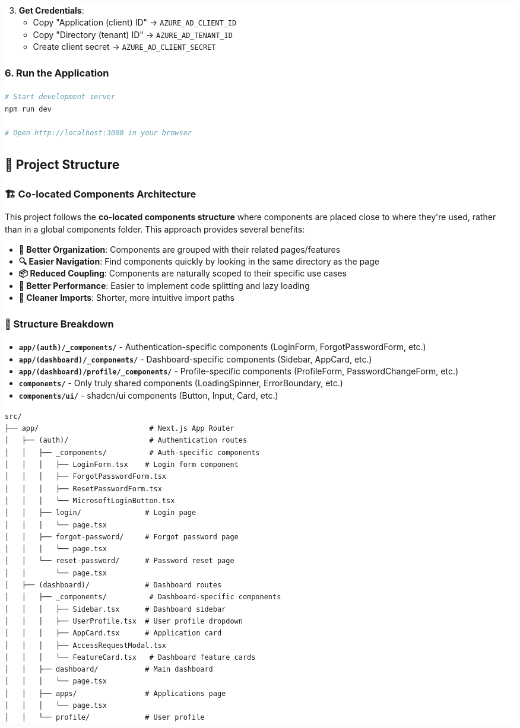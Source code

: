 3. **Get Credentials**:
   - Copy "Application (client) ID" → `AZURE_AD_CLIENT_ID`
   - Copy "Directory (tenant) ID" → `AZURE_AD_TENANT_ID`
   - Create client secret → `AZURE_AD_CLIENT_SECRET`

### 6. Run the Application

```bash
# Start development server
npm run dev

# Open http://localhost:3000 in your browser
```

## 📁 Project Structure

### 🏗️ Co-located Components Architecture

This project follows the **co-located components structure** where components are placed close to where they're used, rather than in a global components folder. This approach provides several benefits:

- **🎯 Better Organization**: Components are grouped with their related pages/features
- **🔍 Easier Navigation**: Find components quickly by looking in the same directory as the page
- **📦 Reduced Coupling**: Components are naturally scoped to their specific use cases
- **🚀 Better Performance**: Easier to implement code splitting and lazy loading
- **🧹 Cleaner Imports**: Shorter, more intuitive import paths

### 📂 Structure Breakdown

- **`app/(auth)/_components/`** - Authentication-specific components (LoginForm, ForgotPasswordForm, etc.)
- **`app/(dashboard)/_components/`** - Dashboard-specific components (Sidebar, AppCard, etc.)
- **`app/(dashboard)/profile/_components/`** - Profile-specific components (ProfileForm, PasswordChangeForm, etc.)
- **`components/`** - Only truly shared components (LoadingSpinner, ErrorBoundary, etc.)
- **`components/ui/`** - shadcn/ui components (Button, Input, Card, etc.)

```
src/
├── app/                          # Next.js App Router
│   ├── (auth)/                   # Authentication routes
│   │   ├── _components/          # Auth-specific components
│   │   │   ├── LoginForm.tsx    # Login form component
│   │   │   ├── ForgotPasswordForm.tsx
│   │   │   ├── ResetPasswordForm.tsx
│   │   │   └── MicrosoftLoginButton.tsx
│   │   ├── login/               # Login page
│   │   │   └── page.tsx
│   │   ├── forgot-password/     # Forgot password page
│   │   │   └── page.tsx
│   │   └── reset-password/      # Password reset page
│   │       └── page.tsx
│   ├── (dashboard)/             # Dashboard routes
│   │   ├── _components/          # Dashboard-specific components
│   │   │   ├── Sidebar.tsx      # Dashboard sidebar
│   │   │   ├── UserProfile.tsx  # User profile dropdown
│   │   │   ├── AppCard.tsx      # Application card
│   │   │   ├── AccessRequestModal.tsx
│   │   │   └── FeatureCard.tsx   # Dashboard feature cards
│   │   ├── dashboard/           # Main dashboard
│   │   │   └── page.tsx
│   │   ├── apps/                # Applications page
│   │   │   └── page.tsx
│   │   └── profile/             # User profile
```